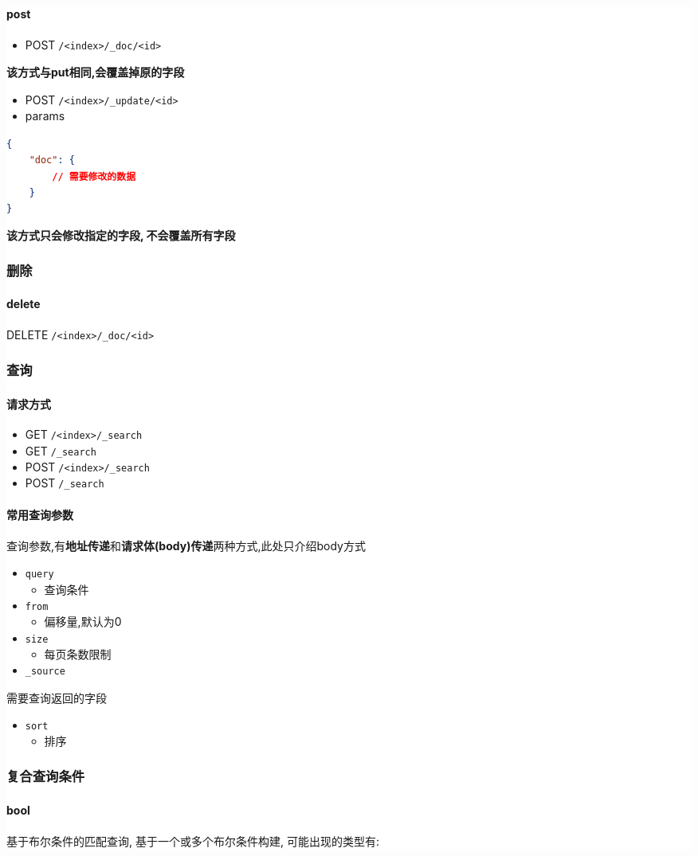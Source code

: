 #### post

- POST `/<index>/_doc/<id>`

**该方式与put相同,会覆盖掉原的字段**

- POST `/<index>/_update/<id>`
- params

```json
{
    "doc": {
        // 需要修改的数据
    }
}
```

**该方式只会修改指定的字段, 不会覆盖所有字段**

### 删除

#### delete

DELETE `/<index>/_doc/<id>`

### 查询

#### 请求方式

- GET `/<index>/_search`
- GET `/_search`
- POST `/<index>/_search`
- POST `/_search`

#### 常用查询参数

查询参数,有**地址传递**和**请求体(body)传递**两种方式,此处只介绍body方式

- `query`
    - 查询条件
- `from`
    - 偏移量,默认为0
- `size`
    - 每页条数限制
- `_source`

需要查询返回的字段

- `sort`
    - 排序

### 复合查询条件

#### bool

基于布尔条件的匹配查询, 基于一个或多个布尔条件构建, 可能出现的类型有:

